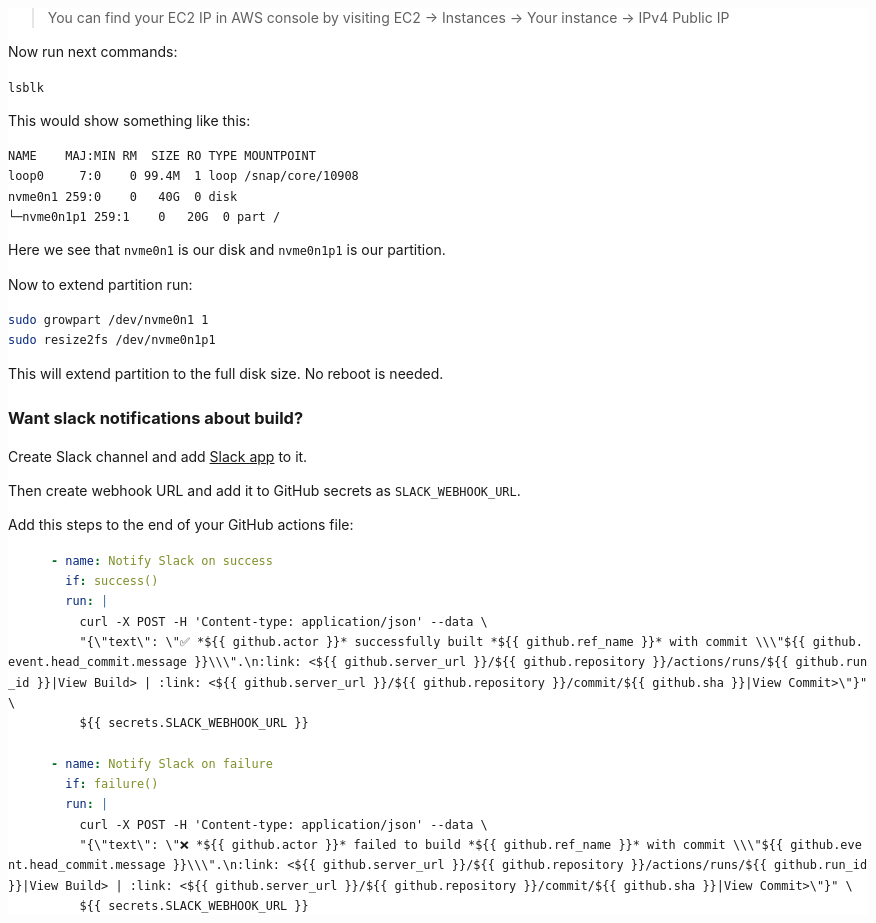> You can find your EC2 IP in AWS console by visiting EC2 -> Instances -> Your instance -> IPv4 Public IP 


Now run next commands:

```bash
lsblk
```

This would show something like this:

```bash
NAME    MAJ:MIN RM  SIZE RO TYPE MOUNTPOINT
loop0     7:0    0 99.4M  1 loop /snap/core/10908
nvme0n1 259:0    0   40G  0 disk
└─nvme0n1p1 259:1    0   20G  0 part /
```

Here we see that `nvme0n1` is our disk and `nvme0n1p1` is our partition.

Now to extend partition run:

```bash
sudo growpart /dev/nvme0n1 1
sudo resize2fs /dev/nvme0n1p1
```

This will extend partition to the full disk size. No reboot is needed.


### Want slack notifications about build?

Create Slack channel and add [Slack app](https://slack.com/apps/A0F7YS25R-incoming-webhooks) to it. 

Then create webhook URL and add it to GitHub secrets as `SLACK_WEBHOOK_URL`.

Add this steps to the end of your GitHub actions file:

```yml title=".github/workflows/deploy.yml"
      - name: Notify Slack on success
        if: success()
        run: |
          curl -X POST -H 'Content-type: application/json' --data \
          "{\"text\": \"✅ *${{ github.actor }}* successfully built *${{ github.ref_name }}* with commit \\\"${{ github.event.head_commit.message }}\\\".\n:link: <${{ github.server_url }}/${{ github.repository }}/actions/runs/${{ github.run_id }}|View Build> | :link: <${{ github.server_url }}/${{ github.repository }}/commit/${{ github.sha }}|View Commit>\"}" \
          ${{ secrets.SLACK_WEBHOOK_URL }}

      - name: Notify Slack on failure
        if: failure()
        run: |
          curl -X POST -H 'Content-type: application/json' --data \
          "{\"text\": \"❌ *${{ github.actor }}* failed to build *${{ github.ref_name }}* with commit \\\"${{ github.event.head_commit.message }}\\\".\n:link: <${{ github.server_url }}/${{ github.repository }}/actions/runs/${{ github.run_id }}|View Build> | :link: <${{ github.server_url }}/${{ github.repository }}/commit/${{ github.sha }}|View Commit>\"}" \
          ${{ secrets.SLACK_WEBHOOK_URL }}

```
